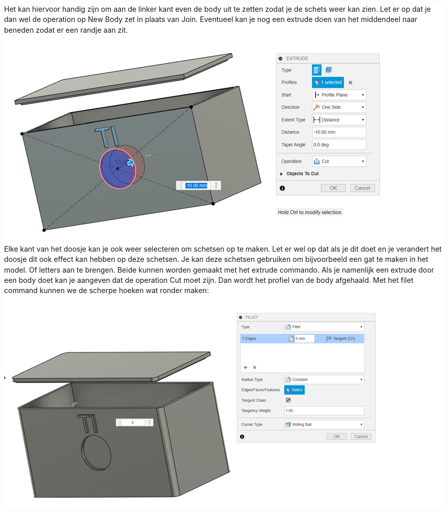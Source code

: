 Het kan hiervoor handig zijn om aan de linker kant even de body uit te zetten zodat je de schets weer kan zien. Let er op dat je dan wel de operation op New Body zet in plaats van Join. Eventueel kan je nog een extrude doen van het middendeel naar beneden zodat er een randje aan zit. 

![picture16](../3D_Modeleren/img/Picture16.png)

Elke kant van het doosje kan je ook weer selecteren om schetsen op te maken. Let er wel op dat als je dit doet en je verandert het doosje dit ook effect kan hebben op deze schetsen. Je kan deze schetsen gebruiken om bijvoorbeeld een gat te maken in het model. Of letters aan te brengen. Beide kunnen worden gemaakt met het extrude commando. Als je namenlijk een extrude door een body doet kan je aangeven dat de operation Cut moet zijn. Dan wordt het profiel van de body afgehaald. Met het filet command kunnen we de scherpe hoeken wat ronder maken:

![picture17](../3D_Modeleren/img/Picture17.png)
